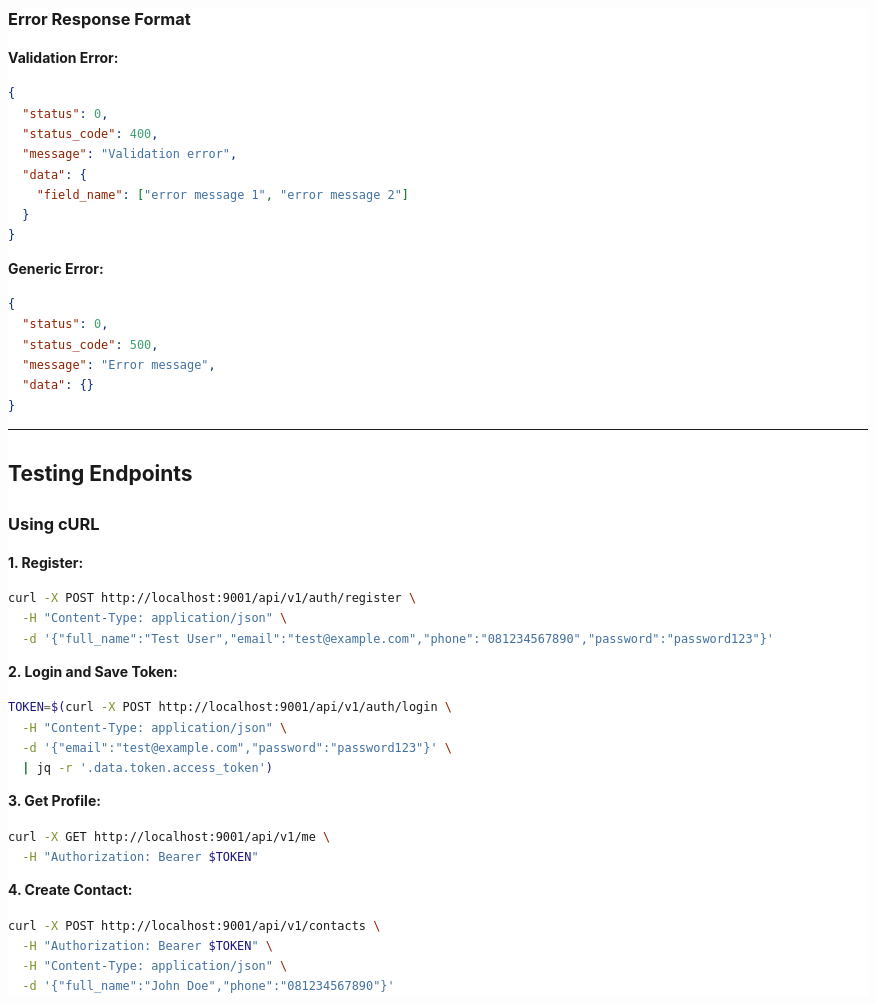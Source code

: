 ### Error Response Format

**Validation Error:**
```json
{
  "status": 0,
  "status_code": 400,
  "message": "Validation error",
  "data": {
    "field_name": ["error message 1", "error message 2"]
  }
}
```

**Generic Error:**
```json
{
  "status": 0,
  "status_code": 500,
  "message": "Error message",
  "data": {}
}
```

---

## Testing Endpoints

### Using cURL

**1. Register:**
```bash
curl -X POST http://localhost:9001/api/v1/auth/register \
  -H "Content-Type: application/json" \
  -d '{"full_name":"Test User","email":"test@example.com","phone":"081234567890","password":"password123"}'
```

**2. Login and Save Token:**
```bash
TOKEN=$(curl -X POST http://localhost:9001/api/v1/auth/login \
  -H "Content-Type: application/json" \
  -d '{"email":"test@example.com","password":"password123"}' \
  | jq -r '.data.token.access_token')
```

**3. Get Profile:**
```bash
curl -X GET http://localhost:9001/api/v1/me \
  -H "Authorization: Bearer $TOKEN"
```

**4. Create Contact:**
```bash
curl -X POST http://localhost:9001/api/v1/contacts \
  -H "Authorization: Bearer $TOKEN" \
  -H "Content-Type: application/json" \
  -d '{"full_name":"John Doe","phone":"081234567890"}'
```
